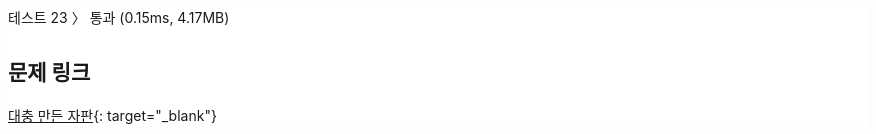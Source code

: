 테스트 23 〉 통과 (0.15ms, 4.17MB)  

## 문제 링크

[대충 만든 자판](https://school.programmers.co.kr/learn/courses/30/lessons/160586){: target="_blank"}